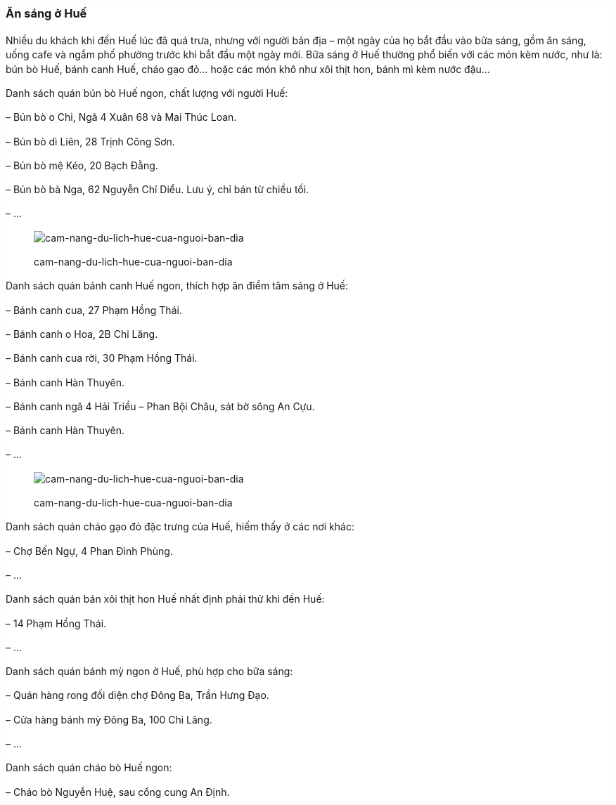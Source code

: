 ### Ăn sáng ở Huế

Nhiều du khách khi đến Huế lúc đã quá trưa, nhưng với người bản địa – một ngày của họ bắt đầu vào bữa sáng, gồm ăn sáng, uống cafe và ngắm phố phường trước khi bắt đầu một ngày mới. Bữa sáng ở Huế thường phổ biến với các món kèm nước, như là: bún bò Huế, bánh canh Huế, cháo gạo đỏ… hoặc các món khô như xôi thịt hon, bánh mì kèm nước đậu…

Danh sách quán bún bò Huế ngon, chất lượng với người Huế:

– Bún bò o Chi, Ngã 4 Xuân 68 và Mai Thúc Loan.

– Bún bò dì Liên, 28 Trịnh Công Sơn.

– Bún bò mệ Kéo, 20 Bạch Đằng.

– Bún bò bà Nga, 62 Nguyễn Chí Diểu. Lưu ý, chỉ bán từ chiều tối.

– …

<figure><img src="https://data.nhavantuonglai.com/image/article/cam-nang-du-lich-hue-366.jpg" alt="cam-nang-du-lich-hue-cua-nguoi-ban-dia" title="nhavantuonglai" height=100% width=100%><figcaption><p>cam-nang-du-lich-hue-cua-nguoi-ban-dia</p></figcaption></figure>


Danh sách quán bánh canh Huế ngon, thích hợp ăn điểm tâm sáng ở Huế:

– Bánh canh cua, 27 Phạm Hồng Thái.

– Bánh canh o Hoa, 2B Chi Lăng.

– Bánh canh cua rời, 30 Phạm Hồng Thái.

– Bánh canh Hàn Thuyên.

– Bánh canh ngã 4 Hải Triều – Phan Bội Châu, sát bờ sông An Cựu.

– Bánh canh Hàn Thuyên.

– …

<figure><img src="https://data.nhavantuonglai.com/image/article/cam-nang-du-lich-hue-371.jpg" alt="cam-nang-du-lich-hue-cua-nguoi-ban-dia" title="nhavantuonglai" height=100% width=100%><figcaption><p>cam-nang-du-lich-hue-cua-nguoi-ban-dia</p></figcaption></figure>

Danh sách quán cháo gạo đỏ đặc trưng của Huế, hiếm thấy ở các nơi khác:

– Chợ Bến Ngự, 4 Phan Đình Phùng.

– …

Danh sách quán bán xôi thịt hon Huế nhất định phải thử khi đến Huế:

– 14 Phạm Hồng Thái.

– …

Danh sách quán bánh mỳ ngon ở Huế, phù hợp cho bữa sáng:

– Quán hàng rong đối diện chợ Đông Ba, Trần Hưng Đạo.

– Cửa hàng bánh mỳ Đông Ba, 100 Chi Lăng.

– …

Danh sách quán cháo bò Huế ngon:

– Cháo bò Nguyễn Huệ, sau cổng cung An Định.
